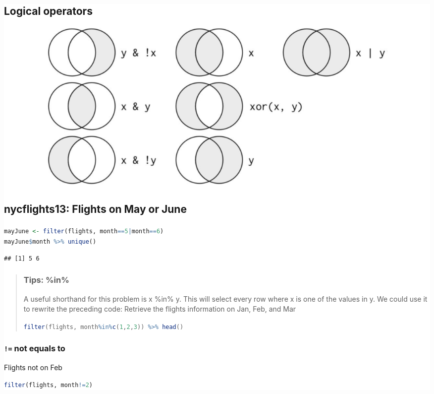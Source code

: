## Logical operators

<p align="center">
  <img src="images/t5/2.png" style="width:80%"/>
</p>

## nycflights13: Flights on May or June

```r
mayJune <- filter(flights, month==5|month==6)
mayJune$month %>% unique()
```

```
## [1] 5 6
```

>  ### Tips: %in%
> A useful shorthand for this problem is x %in% y. This will select every row where x is one of the values in y. We could use it to rewrite the preceding code:
> Retrieve the flights information on Jan, Feb, and Mar
> ```r
> filter(flights, month%in%c(1,2,3)) %>% head()
> ```

### `!=` not equals to

Flights not on Feb

```r
filter(flights, month!=2)
```

